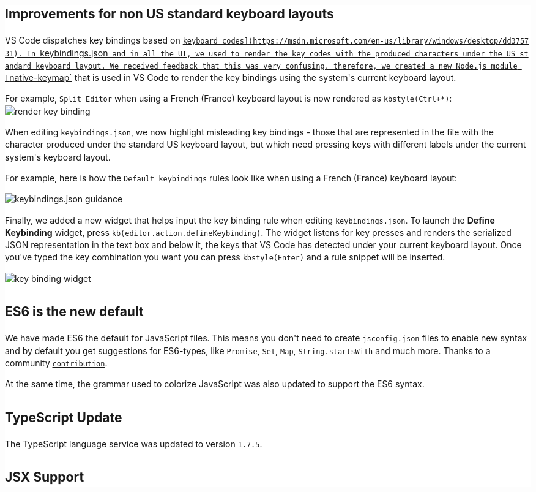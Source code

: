 ## Improvements for non US standard keyboard layouts

VS Code dispatches key bindings based on
[`keyboard codes](https://msdn.microsoft.com/en-us/library/windows/desktop/dd375731).
In `keybindings.json` and in all the UI, we used to render the key codes with
the produced characters under the US standard keyboard layout. We received
feedback that this was very confusing, therefore, we created a new Node.js
module [`native-keymap`](https://www.npmjs.com/package/native-keymap) that is
used in VS Code to render the key bindings using the system's current keyboard
layout.

For example, `Split Editor` when using a French (France) keyboard layout is now
rendered as `kbstyle(Ctrl+*)`:
![`render key binding`](images/December/render-key-binding.png)

When editing `keybindings.json`, we now highlight misleading key bindings -
those that are represented in the file with the character produced under the
standard US keyboard layout, but which need pressing keys with different labels
under the current system's keyboard layout.

For example, here is how the `Default keybindings` rules look like when using a
French (France) keyboard layout:

![`keybindings.json guidance`](images/December/keybindings-json.png)

Finally, we added a new widget that helps input the key binding rule when
editing `keybindings.json`. To launch the **Define Keybinding** widget, press
`kb(editor.action.defineKeybinding)`. The widget listens for key presses and
renders the serialized JSON representation in the text box and below it, the
keys that VS Code has detected under your current keyboard layout. Once you've
typed the key combination you want you can press `kbstyle(Enter)` and a rule
snippet will be inserted.

![`key binding widget`](images/December/key-binding-widget.png)

## ES6 is the new default

We have made ES6 the default for JavaScript files. This means you don't need to
create `jsconfig.json` files to enable new syntax and by default you get
suggestions for ES6-types, like `Promise`, `Set`, `Map`, `String.startsWith` and
much more. Thanks to a community
[`contribution`](https://github.com/microsoft/vscode/pull/337).

At the same time, the grammar used to colorize JavaScript was also updated to
support the ES6 syntax.

## TypeScript Update

The TypeScript language service was updated to version
[`1.7.5`](https://devblogs.microsoft.com/typescript/announcing-typescript-1-7).

## JSX Support
